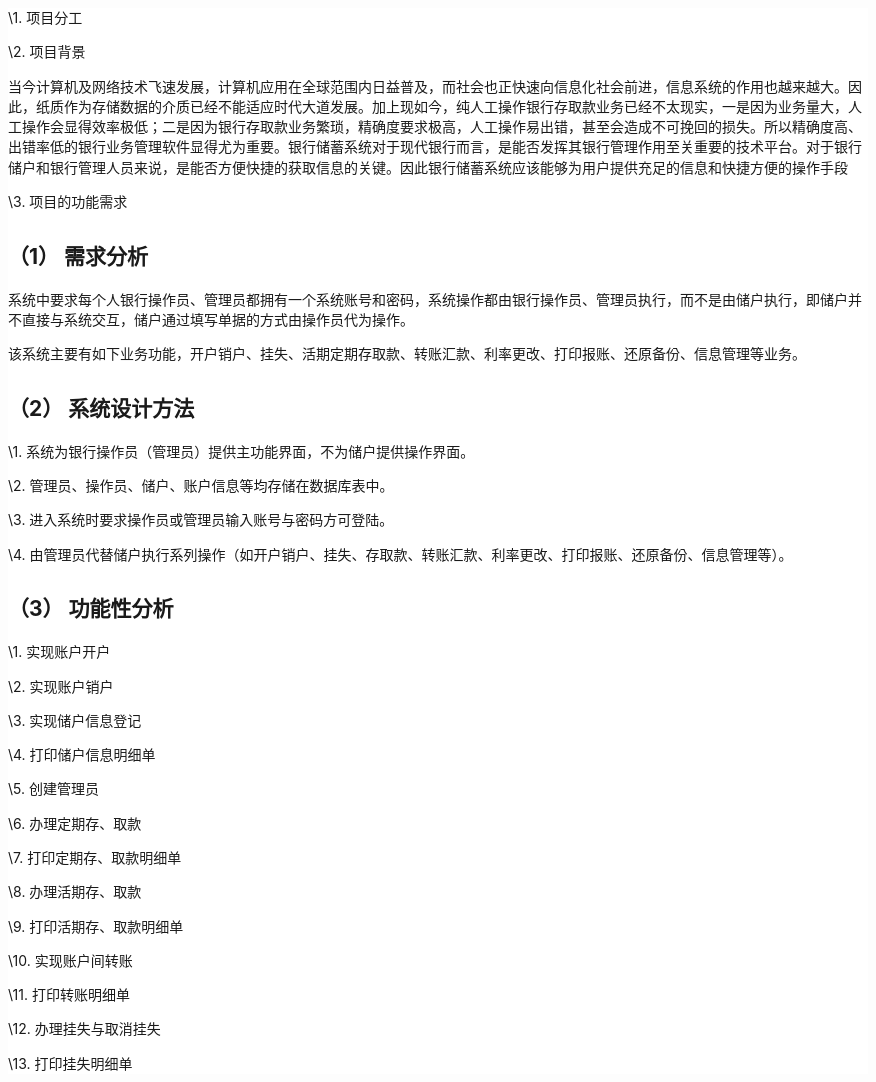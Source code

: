 \1.   项目分工



\2.   项目背景

  当今计算机及网络技术飞速发展，计算机应用在全球范围内日益普及，而社会也正快速向信息化社会前进，信息系统的作用也越来越大。因此，纸质作为存储数据的介质已经不能适应时代大道发展。加上现如今，纯人工操作银行存取款业务已经不太现实，一是因为业务量大，人工操作会显得效率极低；二是因为银行存取款业务繁琐，精确度要求极高，人工操作易出错，甚至会造成不可挽回的损失。所以精确度高、出错率低的银行业务管理软件显得尤为重要。银行储蓄系统对于现代银行而言，是能否发挥其银行管理作用至关重要的技术平台。对于银行储户和银行管理人员来说，是能否方便快捷的获取信息的关键。因此银行储蓄系统应该能够为用户提供充足的信息和快捷方便的操作手段

 

\3.   项目的功能需求

 

## （1）       需求分析

系统中要求每个人银行操作员、管理员都拥有一个系统账号和密码，系统操作都由银行操作员、管理员执行，而不是由储户执行，即储户并不直接与系统交互，储户通过填写单据的方式由操作员代为操作。

该系统主要有如下业务功能，开户销户、挂失、活期定期存取款、转账汇款、利率更改、打印报账、还原备份、信息管理等业务。

 

## （2）       系统设计方法

\1.    系统为银行操作员（管理员）提供主功能界面，不为储户提供操作界面。

\2.    管理员、操作员、储户、账户信息等均存储在数据库表中。

\3.    进入系统时要求操作员或管理员输入账号与密码方可登陆。

\4.    由管理员代替储户执行系列操作（如开户销户、挂失、存取款、转账汇款、利率更改、打印报账、还原备份、信息管理等）。

 

## （3）       功能性分析

\1.    实现账户开户

\2.    实现账户销户

\3.    实现储户信息登记

\4.    打印储户信息明细单

\5.    创建管理员

\6.    办理定期存、取款

\7.    打印定期存、取款明细单

\8.    办理活期存、取款

\9.    打印活期存、取款明细单

\10.  实现账户间转账

\11.  打印转账明细单

\12.  办理挂失与取消挂失

\13.  打印挂失明细单
